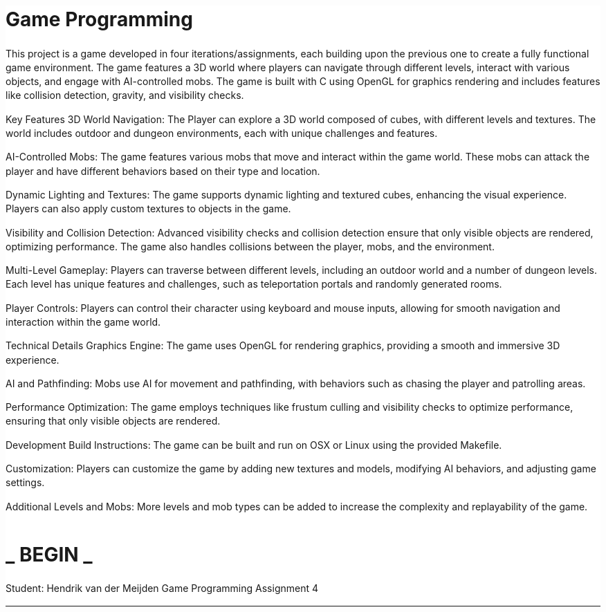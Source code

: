 # Game Programming

This project is a game developed in four iterations/assignments, each building upon the previous one to create a fully functional game environment. The game features a 3D world where players can navigate through different levels, interact with various objects, and engage with AI-controlled mobs. The game is built with C using OpenGL for graphics rendering and includes features like collision detection, gravity, and visibility checks.

Key Features
3D World Navigation: The Player can explore a 3D world composed of cubes, with different levels and textures. The world includes outdoor and dungeon environments, each with unique challenges and features.

AI-Controlled Mobs: The game features various mobs that move and interact within the game world. These mobs can attack the player and have different behaviors based on their type and location.

Dynamic Lighting and Textures: The game supports dynamic lighting and textured cubes, enhancing the visual experience. Players can also apply custom textures to objects in the game.

Visibility and Collision Detection: Advanced visibility checks and collision detection ensure that only visible objects are rendered, optimizing performance. The game also handles collisions between the player, mobs, and the environment.

Multi-Level Gameplay: Players can traverse between different levels, including an outdoor world and a number of dungeon levels. Each level has unique features and challenges, such as teleportation portals and randomly generated rooms.

Player Controls: Players can control their character using keyboard and mouse inputs, allowing for smooth navigation and interaction within the game world.

Technical Details
Graphics Engine: The game uses OpenGL for rendering graphics, providing a smooth and immersive 3D experience.

AI and Pathfinding: Mobs use AI for movement and pathfinding, with behaviors such as chasing the player and patrolling areas.

Performance Optimization: The game employs techniques like frustum culling and visibility checks to optimize performance, ensuring that only visible objects are rendered.

Development
Build Instructions: The game can be built and run on OSX or Linux using the provided Makefile.

Customization: Players can customize the game by adding new textures and models, modifying AI behaviors, and adjusting game settings.

Additional Levels and Mobs: More levels and mob types can be added to increase the complexity and replayability of the game.

# **_ BEGIN _**

Student: Hendrik van der Meijden
Game Programming Assignment 4

---
